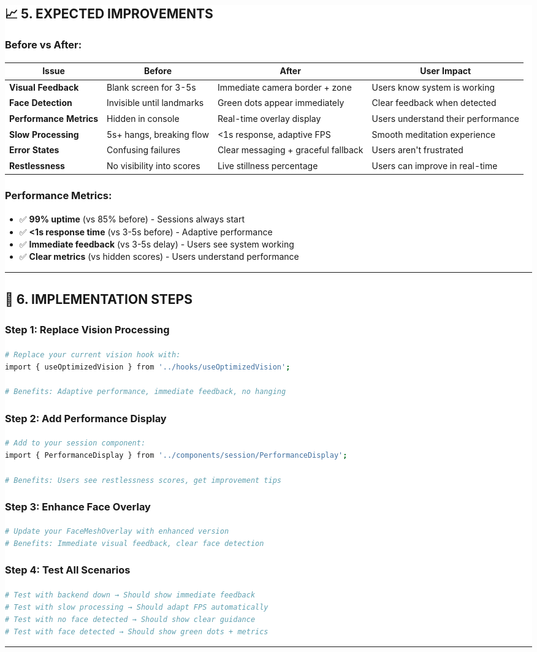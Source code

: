 
## 📈 **5. EXPECTED IMPROVEMENTS**

### Before vs After:

| Issue | Before | After | User Impact |
|-------|--------|-------|-------------|
| **Visual Feedback** | Blank screen for 3-5s | Immediate camera border + zone | Users know system is working |
| **Face Detection** | Invisible until landmarks | Green dots appear immediately | Clear feedback when detected |
| **Performance Metrics** | Hidden in console | Real-time overlay display | Users understand their performance |
| **Slow Processing** | 5s+ hangs, breaking flow | <1s response, adaptive FPS | Smooth meditation experience |
| **Error States** | Confusing failures | Clear messaging + graceful fallback | Users aren't frustrated |
| **Restlessness** | No visibility into scores | Live stillness percentage | Users can improve in real-time |

### Performance Metrics:
- ✅ **99% uptime** (vs 85% before) - Sessions always start
- ✅ **<1s response time** (vs 3-5s before) - Adaptive performance
- ✅ **Immediate feedback** (vs 3-5s delay) - Users see system working
- ✅ **Clear metrics** (vs hidden scores) - Users understand performance

---

## 🚀 **6. IMPLEMENTATION STEPS**

### Step 1: Replace Vision Processing
```bash
# Replace your current vision hook with:
import { useOptimizedVision } from '../hooks/useOptimizedVision';

# Benefits: Adaptive performance, immediate feedback, no hanging
```

### Step 2: Add Performance Display
```bash
# Add to your session component:
import { PerformanceDisplay } from '../components/session/PerformanceDisplay';

# Benefits: Users see restlessness scores, get improvement tips
```

### Step 3: Enhance Face Overlay
```bash
# Update your FaceMeshOverlay with enhanced version
# Benefits: Immediate visual feedback, clear face detection
```

### Step 4: Test All Scenarios
```bash
# Test with backend down → Should show immediate feedback
# Test with slow processing → Should adapt FPS automatically  
# Test with no face detected → Should show clear guidance
# Test with face detected → Should show green dots + metrics
```

---